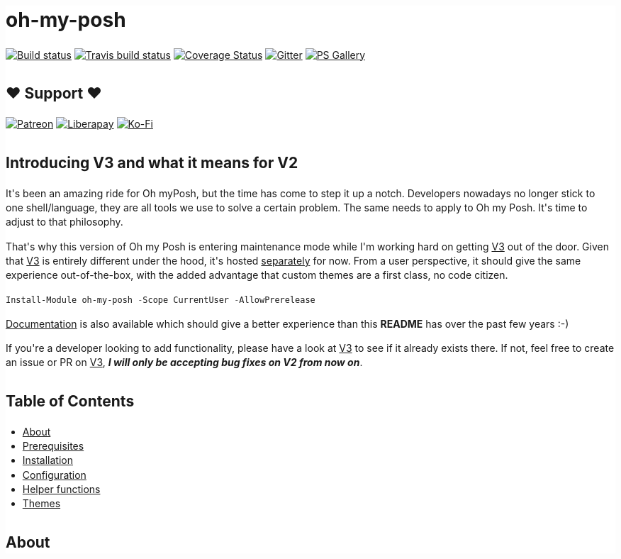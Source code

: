 # oh-my-posh

[![Build status][build-status-badge]][build-status]
[![Travis build status][travis-build-status-badge]][travis-build-status]
[![Coverage Status][coverage-status-badge]][coverage-status]
[![Gitter][gitter-badge]][gitter]
[![PS Gallery][psgallery-badge]][powershell-gallery]

## ❤ Support ❤

[![Patreon][patreon-badge]][patreon]
[![Liberapay][liberapay-badge]][liberapay]
[![Ko-Fi][kofi-badge]][kofi]

## Introducing V3 and what it means for V2

It's been an amazing ride for Oh myPosh, but the time has come to step it up a notch.
Developers nowadays no longer stick to one shell/language, they are all tools we use to solve a certain problem.
The same needs to apply to Oh my Posh. It's time to adjust to that philosophy.

That's why this version of Oh my Posh is entering maintenance mode while I'm working hard on getting [V3][v3] out of the door.
Given that [V3][v3] is entirely different under the hood, it's hosted [separately][v3] for now.
From a user perspective, it should give the same experience out-of-the-box, with the added advantage
that custom themes are a first class, no code citizen.

```powershell
Install-Module oh-my-posh -Scope CurrentUser -AllowPrerelease
```

[Documentation][docs-v3] is also available which should give a better experience than this **README** has over the past few years :-)

If you're a developer looking to add functionality, please have a look at [V3][v3] to see if it already exists there.
If not, feel free to create an issue or PR on [V3][v3], _**I will only be accepting bug fixes on V2 from now on**_.

## Table of Contents

- [About](#about)
- [Prerequisites](#prerequisites)
- [Installation](#installation)
- [Configuration](#configuration)
- [Helper functions](#helper-functions)
- [Themes](#themes)

## About


[build-status-badge]: https://img.shields.io/appveyor/ci/janjoris/oh-my-posh2/master.svg?maxAge=2592000
[build-status]: https://ci.appveyor.com/project/JanJoris/oh-my-posh2
[travis-build-status-badge]: https://travis-ci.org/JanDeDobbeleer/oh-my-posh2.svg?branch=master
[travis-build-status]: https://travis-ci.org/JanDeDobbeleer/oh-my-posh2
[coverage-status-badge]: https://coveralls.io/repos/github/JanDeDobbeleer/oh-my-posh2/badge.svg
[coverage-status]: https://coveralls.io/github/JanDeDobbeleer/oh-my-posh2
[gitter-badge]: https://badges.gitter.im/oh-my-posh/Lobby.svg
[gitter]: https://gitter.im/oh-my-posh/general?utm_source=badge&utm_medium=badge&utm_campaign=pr-badge
[psgallery-badge]: https://img.shields.io/powershellgallery/dt/oh-my-posh.svg
[powershell-gallery]: https://www.powershellgallery.com/packages/oh-my-posh/
[patreon-badge]: https://img.shields.io/badge/Support-Become%20a%20Patreon!-red.svg
[patreon]: https://www.patreon.com/jandedobbeleer
[liberapay-badge]: https://img.shields.io/badge/Liberapay-Donate-%23f6c915.svg
[liberapay]: https://liberapay.com/jandedobbeleer
[kofi-badge]: https://img.shields.io/badge/Ko--fi-Buy%20me%20a%20coffee!-%2346b798.svg
[kofi]: https://ko-fi.com/jandedobbeleer
[scoop]: https://scoop.sh/
[scoop-extras]: https://github.com/lukesampson/scoop/wiki/Buckets
[windowsterminal]: https://github.com/microsoft/terminal
[conemu]: https://conemu.github.io/
[alacritty]: https://github.com/alacritty/alacritty
[terminus]: https://eugeny.github.io/terminus/
[fluentterminal]: https://github.com/felixse/FluentTerminal
[hyper]: https://hyper.is/
[winget]: https://github.com/microsoft/winget-cli
[chrisbenti-psconfig]: https://github.com/chrisbenti/PS-Config
[keithdahlby-poshgit]: https://github.com/dahlbyk/posh-git
[jleechpe]: https://github.com/jleechpe
[oh-my-zsh]: https://github.com/robbyrussell/oh-my-zsh
[blog]: https://blog.itdepends.be/shell-shock/
[chocolatey]: https://chocolatey.org/
[nerdfonts]: https://github.com/ryanoasis/nerd-fonts
[theme-gist]: https://gist.github.com/JanDeDobbeleer/71c9f1361a562f337b855b75d7bbfd28
[img-indications]: img/indications.png
[img-themesettings]: img/themesettings.png
[img-themecolors]: img/themecolors.png
[img-showcolors]: img/showcolors.png
[img-theme-agnoster]: img/agnoster.png
[img-theme-paradox]: img/paradox.png
[img-theme-sorin]: img/sorin.png
[img-theme-darkblood]: img/darkblood.png
[img-theme-avit]: img/avit.png
[img-theme-honukai]: img/honukai.png
[img-theme-fish]: img/fish.png
[img-theme-robbyrussell]: img/robbyrussel.png
[img-theme-pararussell]: img/pararussel.png
[img-theme-material]: img/material.png
[img-theme-material2]: img/material2.png
[img-theme-star]: img/star.png
[img-theme-zash]: img/zash.png
[img-theme-emodipt]: img/emodipt.png
[img-theme-operator]: img/operator.png
[consoletitle]: https://github.com/JanDeDobbeleer/oh-my-posh2/issues/261#issuecomment-649701607
[v3]: https://github.com/JanDeDobbeleer/oh-my-posh3
[docs-v3]: https://ohmyposh.dev